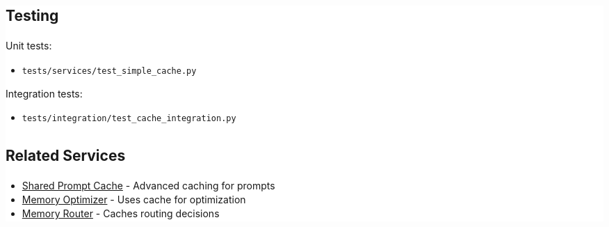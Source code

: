 ## Testing

Unit tests:
- `tests/services/test_simple_cache.py`

Integration tests:
- `tests/integration/test_cache_integration.py`

## Related Services

- [Shared Prompt Cache](cache-shared.md) - Advanced caching for prompts
- [Memory Optimizer](optimizer.md) - Uses cache for optimization
- [Memory Router](router.md) - Caches routing decisions